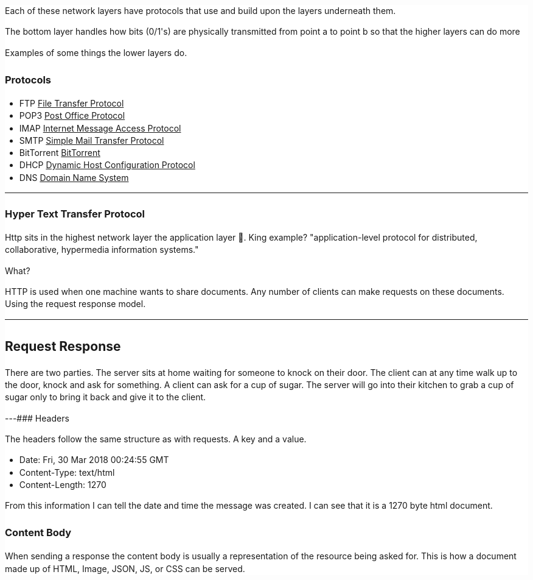 Each of these network layers have protocols that use and build upon the layers underneath them.

The bottom layer handles how bits (0/1's) are physically transmitted from point a to point b so that the higher layers can do more 

Examples of some things the lower layers do.
### Protocols

- FTP [File Transfer Protocol](https://en.wikipedia.org/wiki/File_Transfer_Protocol)
- POP3 [Post Office Protocol](https://en.wikipedia.org/wiki/Post_Office_Protocol)
- IMAP [Internet Message Access Protocol](https://en.wikipedia.org/wiki/Internet_Message_Access_Protocol)
- SMTP [Simple Mail Transfer Protocol](https://en.wikipedia.org/wiki/Simple_Mail_Transfer_Protocol)
- BitTorrent [BitTorrent](https://en.wikipedia.org/wiki/BitTorrent)
- DHCP [Dynamic Host Configuration Protocol](https://en.wikipedia.org/wiki/Dynamic_Host_Configuration_Protocol)
- DNS [Domain Name System](https://en.wikipedia.org/wiki/Domain_Name_System)

---

### Hyper Text Transfer Protocol

Http sits in the highest network layer the application layer 👑. King example?
"application-level protocol for distributed, collaborative, hypermedia information systems." 

What? 

HTTP is used when one machine wants to share documents. Any number of clients can make requests on these documents. Using the request response model.


---

## Request Response

 There are two parties. The server sits at home waiting for someone to knock on their door. The client can at any time walk up to the door, knock and ask for something. A client can ask for a cup of sugar. The server will go into their kitchen to grab a cup of sugar only to bring it back and give it to the client.

---### Headers

The headers follow the same structure as with requests. A key and a value.

- Date: Fri, 30 Mar 2018 00:24:55 GMT
- Content-Type: text/html
- Content-Length: 1270

From this information I can tell the date and time the message was created. I can see that it is a 1270 byte html document.

### Content Body

When sending a response the content body is usually a representation of the resource being asked for. This is how a document made up of HTML, Image, JSON, JS, or CSS can be served.
